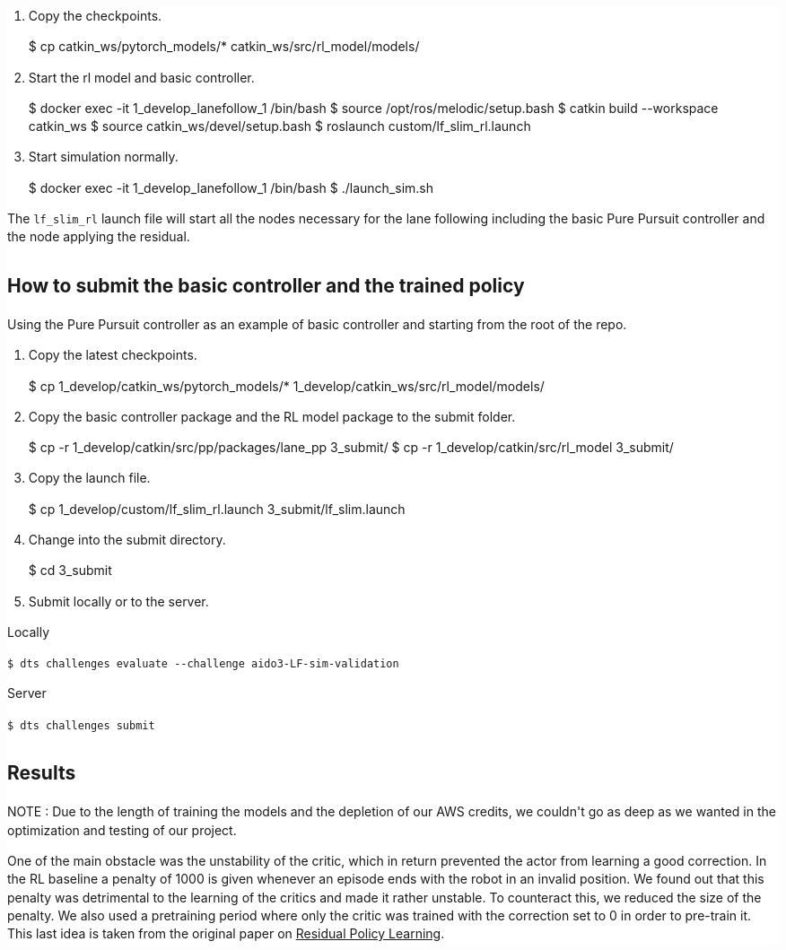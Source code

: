 1) Copy the checkpoints.

    $ cp catkin_ws/pytorch_models/* catkin_ws/src/rl_model/models/

1) Start the rl model and basic controller.

    $ docker exec -it 1_develop_lanefollow_1 /bin/bash
    $ source /opt/ros/melodic/setup.bash
    $ catkin build --workspace catkin_ws
    $ source catkin_ws/devel/setup.bash
    $ roslaunch custom/lf_slim_rl.launch

2) Start simulation normally.

    $ docker exec -it 1_develop_lanefollow_1 /bin/bash
    $ ./launch_sim.sh

The `lf_slim_rl` launch file will start all the nodes necessary for the lane following including the basic Pure Pursuit controller and the node applying the residual.

## How to submit the basic controller and the trained policy

Using the Pure Pursuit controller as an example of basic controller and starting from the root of the repo.

1) Copy the latest checkpoints.

    $ cp 1_develop/catkin_ws/pytorch_models/* 1_develop/catkin_ws/src/rl_model/models/

2) Copy the basic controller package and the RL model package to the submit folder.

    $ cp -r 1_develop/catkin/src/pp/packages/lane_pp 3_submit/
    $ cp -r 1_develop/catkin/src/rl_model 3_submit/

3) Copy the launch file.

    $ cp 1_develop/custom/lf_slim_rl.launch 3_submit/lf_slim.launch

4) Change into the submit directory.

    $ cd 3_submit

5) Submit locally or to the server.

Locally

    $ dts challenges evaluate --challenge aido3-LF-sim-validation

Server

    $ dts challenges submit


## Results

NOTE : Due to the length of training the models and the depletion of our AWS credits, we couldn't go as deep as we wanted in the optimization and testing of our project. 

One of the main obstacle was the unstability of the critic, which in return prevented the actor from learning a good correction. In the RL baseline a penalty of 1000 is given whenever an episode ends with the robot in an invalid position. We found out that this penalty was detrimental to the learning of the critics and made it rather unstable. To counteract this, we reduced the size of the penalty. We also used a pretraining period where only the critic was trained with the correction set to 0 in order to pre-train it. This last idea is taken from the original paper on [Residual Policy Learning](https://arxiv.org/abs/1812.06298).

